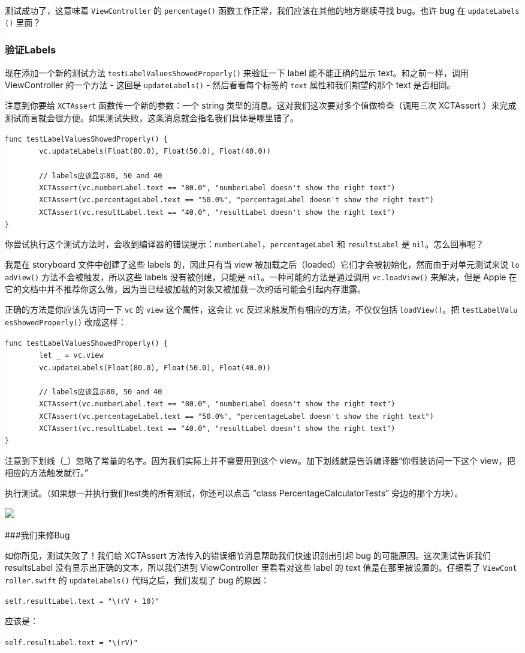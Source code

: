 测试成功了，这意味着 `ViewController` 的 `percentage()` 函数工作正常，我们应该在其他的地方继续寻找 bug。也许 bug 在 `updateLabels()` 里面？

### 验证Labels

现在添加一个新的测试方法 `testLabelValuesShowedProperly()` 来验证一下 label 能不能正确的显示 text。和之前一样，调用 ViewController 的一个方法 - 这回是 `updateLabels()` - 然后看看每个标签的 `text` 属性和我们期望的那个 text 是否相同。

注意到你要给 `XCTAssert` 函数传一个新的参数：一个 string 类型的消息。这对我们这次要对多个值做检查（调用三次 XCTAssert ）来完成测试而言就会很方便。如果测试失败，这条消息就会指名我们具体是哪里错了。

    
    func testLabelValuesShowedProperly() {
            vc.updateLabels(Float(80.0), Float(50.0), Float(40.0))
            
            // labels应该显示80, 50 and 40
            XCTAssert(vc.numberLabel.text == "80.0", "numberLabel doesn't show the right text")
            XCTAssert(vc.percentageLabel.text == "50.0%", "percentageLabel doesn't show the right text")
            XCTAssert(vc.resultLabel.text == "40.0", "resultLabel doesn't show the right text")
    }

你尝试执行这个测试方法时，会收到编译器的错误提示：`numberLabel`，`percentageLabel` 和 `resultsLabel` 是 `nil`。怎么回事呢？

我是在 storyboard 文件中创建了这些 labels 的，因此只有当 view 被加载之后（loaded）它们才会被初始化，然而由于对单元测试来说 `loadView()` 方法不会被触发，所以这些 labels 没有被创建，只能是 `nil`。一种可能的方法是通过调用 `vc.loadView()` 来解决，但是 Apple 在它的文档中并不推荐你这么做，因为当已经被加载的对象又被加载一次的话可能会引起内存泄露。

正确的方法是你应该先访问一下 `vc` 的 `view` 这个属性，这会让 `vc` 反过来触发所有相应的方法，不仅仅包括 `loadView()`。把 `testLabelValuesShowedProperly()` 改成这样：

    
    func testLabelValuesShowedProperly() {
            let _ = vc.view
            vc.updateLabels(Float(80.0), Float(50.0), Float(40.0))
            
            // labels应该显示80, 50 and 40
            XCTAssert(vc.numberLabel.text == "80.0", "numberLabel doesn't show the right text")
            XCTAssert(vc.percentageLabel.text == "50.0%", "percentageLabel doesn't show the right text")
            XCTAssert(vc.resultLabel.text == "40.0", "resultLabel doesn't show the right text")
    }

注意到下划线（_）忽略了常量的名字。因为我们实际上并不需要用到这个 view。加下划线就是告诉编译器“你假装访问一下这个 view，把相应的方法触发就行。”

执行测试。（如果想一并执行我们test类的所有测试，你还可以点击 “class PercentageCalculatorTests” 旁边的那个方块）。

![](http://swift.gg/img/articles/unit-testing-swift/12401458696018.3580859)

###我们来修Bug

如你所见，测试失败了！我们给 XCTAssert 方法传入的错误细节消息帮助我们快速识别出引起 bug 的可能原因。这次测试告诉我们 resultsLabel 没有显示出正确的文本，所以我们进到 ViewController 里看看对这些 label 的 text 值是在那里被设置的。仔细看了 `ViewController.swift` 的 `updateLabels()` 代码之后，我们发现了 bug 的原因：

    
    self.resultLabel.text = "\(rV + 10)"

应该是：

    
    self.resultLabel.text = "\(rV)"
